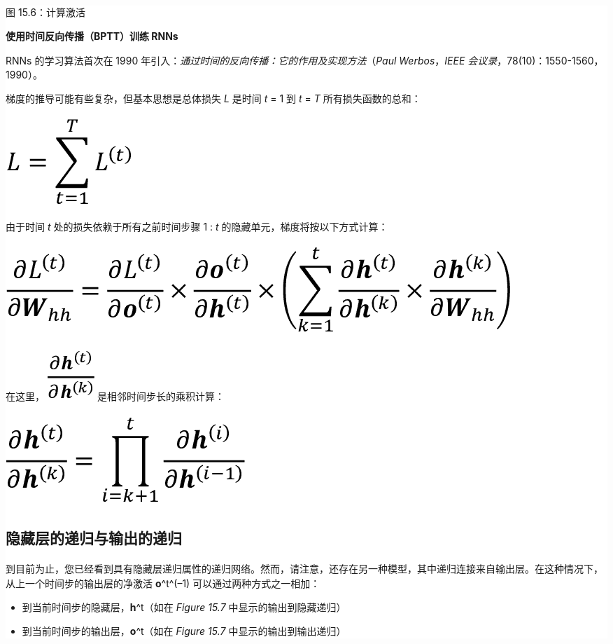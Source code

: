 图 15.6：计算激活

**使用时间反向传播（BPTT）训练 RNNs**

RNNs 的学习算法首次在 1990 年引入：*通过时间的反向传播：它的作用及实现方法*（*Paul Werbos*，*IEEE 会议录*，78(10)：1550-1560，1990）。

梯度的推导可能有些复杂，但基本思想是总体损失 *L* 是时间 *t* = 1 到 *t* = *T* 所有损失函数的总和：

![](img/B17582_15_013.png)

由于时间 *t* 处的损失依赖于所有之前时间步骤 1 : *t* 的隐藏单元，梯度将按以下方式计算：

![](img/B17582_15_014.png)

在这里，![](img/B17582_15_015.png) 是相邻时间步长的乘积计算：

![](img/B17582_15_016.png)

## 隐藏层的递归与输出的递归

到目前为止，您已经看到具有隐藏层递归属性的递归网络。然而，请注意，还存在另一种模型，其中递归连接来自输出层。在这种情况下，从上一个时间步的输出层的净激活 **o**^t^(–1) 可以通过两种方式之一相加：

+   到当前时间步的隐藏层，**h**^t（如在 *Figure 15.7* 中显示的输出到隐藏递归）

+   到当前时间步的输出层，**o**^t（如在 *Figure 15.7* 中显示的输出到输出递归）
